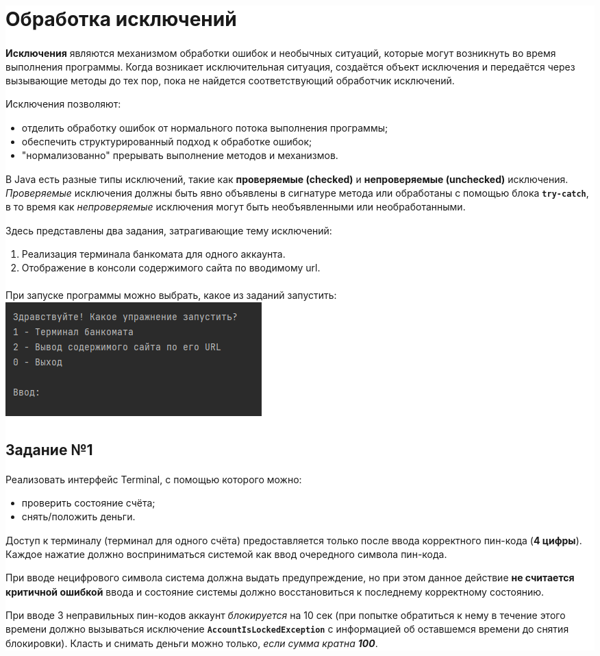 
# Обработка исключений

**Исключения** являются механизмом обработки ошибок и необычных ситуаций, которые могут возникнуть во время выполнения программы. Когда возникает исключительная ситуация, создаётся объект исключения и передаётся через вызывающие методы до тех пор, пока не найдется соответствующий обработчик исключений.

Исключения позволяют:

- отделить обработку ошибок от нормального потока выполнения программы;
- обеспечить структурированный подход к обработке ошибок;
- "нормализованно" прерывать выполнение методов и механизмов.

В Java есть разные типы исключений, такие как **проверяемые (checked)** и **непроверяемые (unchecked)** исключения. _Проверяемые_ исключения должны быть явно объявлены в сигнатуре метода или обработаны с помощью блока **`try-catch`**, в то время как _непроверяемые_ исключения могут быть необъявленными или необработанными.

Здесь представлены два задания, затрагивающие тему исключений:
1. Реализация терминала банкомата для одного аккаунта.
2. Отображение в консоли содержимого сайта по вводимому url.

####
При запуске программы можно выбрать, какое из заданий запустить:
![menu](https://github.com/MironovNikita/sber-homework4/blob/main/res/task1/menu.png)




## Задание №1

Реализовать интерфейс Terminal, c помощью которого можно:
- проверить состояние счёта;
- снять/положить деньги.

Доступ к терминалу (терминал для одного счёта) предоставляется только после ввода корректного пин-кода (__4 цифры__). Каждое нажатие должно восприниматься системой как ввод очередного символа пин-кода.

При вводе нецифрового символа система должна выдать предупреждение, но при этом данное действие __не считается критичной ошибкой__ ввода и состояние системы должно восстановиться к последнему корректному состоянию.

При вводе 3 неправильных пин-кодов аккаунт _блокируется_ на 10 сек (при попытке обратиться к нему в течение этого времени должно вызываться исключение **`AccountIsLockedException`** c информацией об оставшемся времени до снятия блокировки).
Класть и снимать деньги можно только, _если сумма кратна **100**_.
